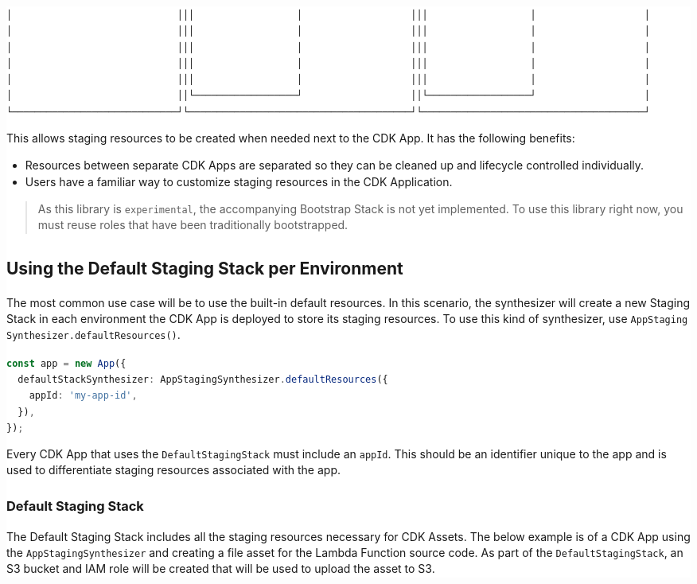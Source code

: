 ```text
│                             │││                  │                   │││                  │                   │
│                             │││                  │                   │││                  │                   │
│                             │││                  │                   │││                  │                   │
│                             │││                  │                   │││                  │                   │
│                             │││                  │                   │││                  │                   │
│                             ││└──────────────────┘                   ││└──────────────────┘                   │
└─────────────────────────────┘└───────────────────────────────────────┘└───────────────────────────────────────┘
```

This allows staging resources to be created when needed next to the CDK App. It has the following
benefits:

- Resources between separate CDK Apps are separated so they can be cleaned up and lifecycle
controlled individually.
- Users have a familiar way to customize staging resources in the CDK Application.

> As this library is `experimental`, the accompanying Bootstrap Stack is not yet implemented. To use this
> library right now, you must reuse roles that have been traditionally bootstrapped.

## Using the Default Staging Stack per Environment

The most common use case will be to use the built-in default resources. In this scenario, the
synthesizer will create a new Staging Stack in each environment the CDK App is deployed to store
its staging resources. To use this kind of synthesizer, use `AppStagingSynthesizer.defaultResources()`.

```ts
const app = new App({
  defaultStackSynthesizer: AppStagingSynthesizer.defaultResources({
    appId: 'my-app-id',
  }),
});
```

Every CDK App that uses the `DefaultStagingStack` must include an `appId`. This should
be an identifier unique to the app and is used to differentiate staging resources associated
with the app.

### Default Staging Stack

The Default Staging Stack includes all the staging resources necessary for CDK Assets. The below example
is of a CDK App using the `AppStagingSynthesizer` and creating a file asset for the Lambda Function
source code. As part of the `DefaultStagingStack`, an S3 bucket and IAM role will be created that will be
used to upload the asset to S3.
